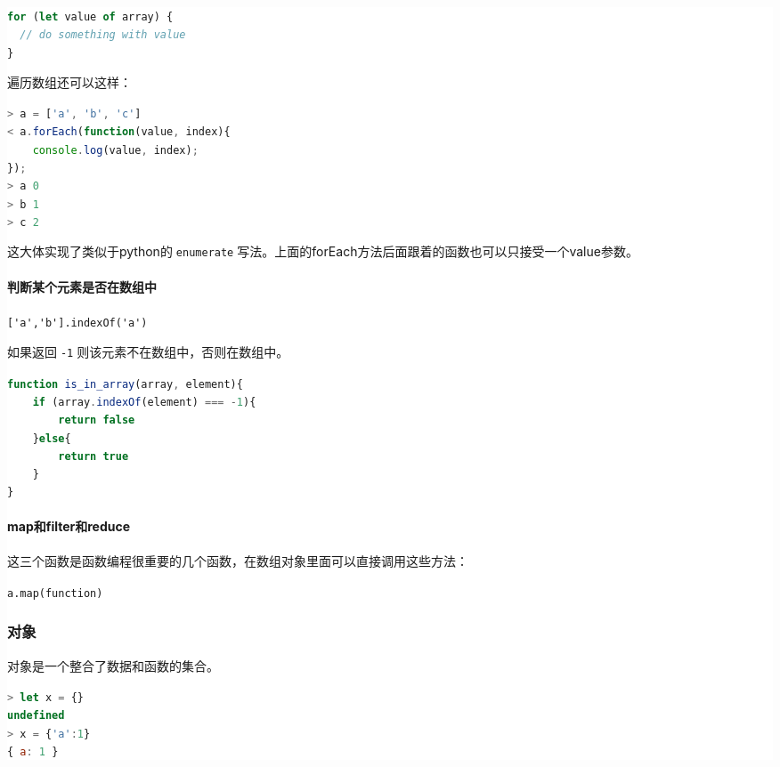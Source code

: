 ```js
for (let value of array) {
  // do something with value
}
```

遍历数组还可以这样：

```js
> a = ['a', 'b', 'c']
< a.forEach(function(value, index){
    console.log(value, index);
});
> a 0
> b 1
> c 2
```

这大体实现了类似于python的 `enumerate` 写法。上面的forEach方法后面跟着的函数也可以只接受一个value参数。

#### 判断某个元素是否在数组中

```
['a','b'].indexOf('a')
```

如果返回 `-1` 则该元素不在数组中，否则在数组中。

```js
function is_in_array(array, element){
    if (array.indexOf(element) === -1){
        return false
    }else{
        return true
    }
}
```

#### map和filter和reduce

这三个函数是函数编程很重要的几个函数，在数组对象里面可以直接调用这些方法：

```
a.map(function)
```





### 对象

对象是一个整合了数据和函数的集合。

```javascript
> let x = {}
undefined
> x = {'a':1}
{ a: 1 }
```
